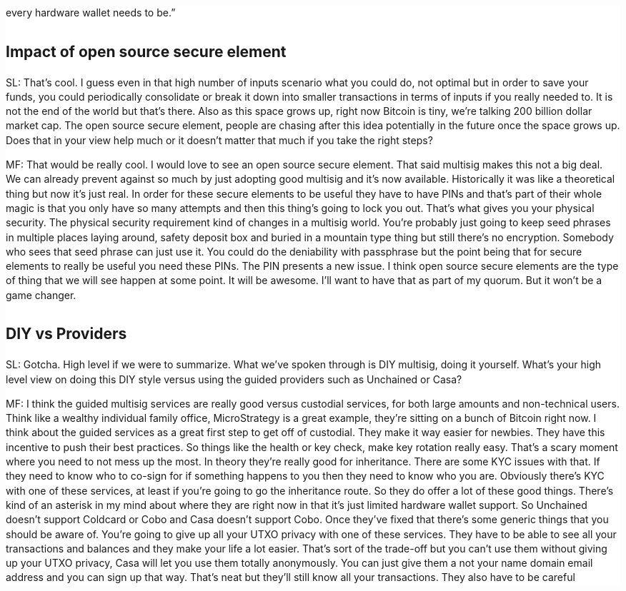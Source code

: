 every hardware wallet needs to be.”

## Impact of open source secure element

SL: That’s cool. I guess even in that high number of inputs scenario
what you could do, not optimal but in order to save your funds, you
could periodically consolidate or break it down into smaller
transactions in terms of inputs if you really needed to. It is not the
end of the world but that’s there. Also as this space grows up, right
now Bitcoin is tiny, we’re talking 200 billion dollar market cap. The
open source secure element, people are chasing after this idea
potentially in the future once the space grows up. Does that in your
view help much or it doesn’t matter that much if you take the right
steps?

MF: That would be really cool. I would love to see an open source secure
element. That said multisig makes this not a big deal. We can already
prevent against so much by just adopting good multisig and it’s now
available. Historically it was like a theoretical thing but now it’s
just real. In order for these secure elements to be useful they have to
have PINs and that’s part of their whole magic is that you only have so
many attempts and then this thing’s going to lock you out. That’s what
gives you your physical security. The physical security requirement kind
of changes in a multisig world. You’re probably just going to keep seed
phrases in multiple places laying around, safety deposit box and buried
in a mountain type thing but still there’s no encryption. Somebody who
sees that seed phrase can just use it. You could do the deniability with
passphrase but the point being that for secure elements to really be
useful you need these PINs. The PIN presents a new issue. I think open
source secure elements are the type of thing that we will see happen at
some point. It will be awesome. I’ll want to have that as part of my
quorum. But it won’t be a game changer.

## DIY vs Providers

SL: Gotcha. High level if we were to summarize. What we’ve spoken
through is DIY multisig, doing it yourself. What’s your high level view
on doing this DIY style versus using the guided providers such as
Unchained or Casa?

MF: I think the guided multisig services are really good versus
custodial services, for both large amounts and non-technical users.
Think like a wealthy individual family office, MicroStrategy is a great
example, they’re sitting on a bunch of Bitcoin right now. I think about
the guided services as a great first step to get off of custodial. They
make it way easier for newbies. They have this incentive to push their
best practices. So things like the health or key check, make key
rotation really easy. That’s a scary moment where you need to not mess
up the most. In theory they’re really good for inheritance. There are
some KYC issues with that. If they need to know who to co-sign for if
something happens to you then they need to know who you are. Obviously
there’s KYC with one of these services, at least if you’re going to go
the inheritance route. So they do offer a lot of these good things.
There’s kind of an asterisk in my mind about where they are right now in
that it’s just limited hardware wallet support. So Unchained doesn’t
support Coldcard or Cobo and Casa doesn’t support Cobo. Once they’ve
fixed that there’s some generic things that you should be aware of.
You’re going to give up all your UTXO privacy with one of these
services. They have to be able to see all your transactions and balances
and they make your life a lot easier. That’s sort of the trade-off but
you can’t use them without giving up your UTXO privacy, Casa will let
you use them totally anonymously. You can just give them a not your name
domain email address and you can sign up that way. That’s neat but
they’ll still know all your transactions. They also have to be careful